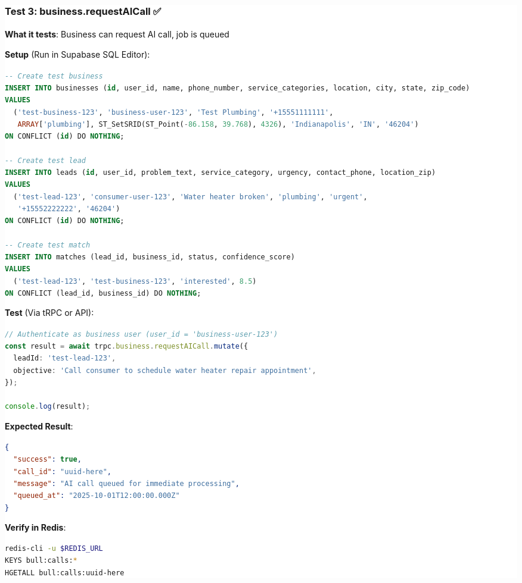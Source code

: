 
### Test 3: business.requestAICall ✅

**What it tests**: Business can request AI call, job is queued

**Setup** (Run in Supabase SQL Editor):
```sql
-- Create test business
INSERT INTO businesses (id, user_id, name, phone_number, service_categories, location, city, state, zip_code)
VALUES
  ('test-business-123', 'business-user-123', 'Test Plumbing', '+15551111111',
   ARRAY['plumbing'], ST_SetSRID(ST_Point(-86.158, 39.768), 4326), 'Indianapolis', 'IN', '46204')
ON CONFLICT (id) DO NOTHING;

-- Create test lead
INSERT INTO leads (id, user_id, problem_text, service_category, urgency, contact_phone, location_zip)
VALUES
  ('test-lead-123', 'consumer-user-123', 'Water heater broken', 'plumbing', 'urgent',
   '+15552222222', '46204')
ON CONFLICT (id) DO NOTHING;

-- Create test match
INSERT INTO matches (lead_id, business_id, status, confidence_score)
VALUES
  ('test-lead-123', 'test-business-123', 'interested', 8.5)
ON CONFLICT (lead_id, business_id) DO NOTHING;
```

**Test** (Via tRPC or API):
```typescript
// Authenticate as business user (user_id = 'business-user-123')
const result = await trpc.business.requestAICall.mutate({
  leadId: 'test-lead-123',
  objective: 'Call consumer to schedule water heater repair appointment',
});

console.log(result);
```

**Expected Result**:
```json
{
  "success": true,
  "call_id": "uuid-here",
  "message": "AI call queued for immediate processing",
  "queued_at": "2025-10-01T12:00:00.000Z"
}
```

**Verify in Redis**:
```bash
redis-cli -u $REDIS_URL
KEYS bull:calls:*
HGETALL bull:calls:uuid-here
```
